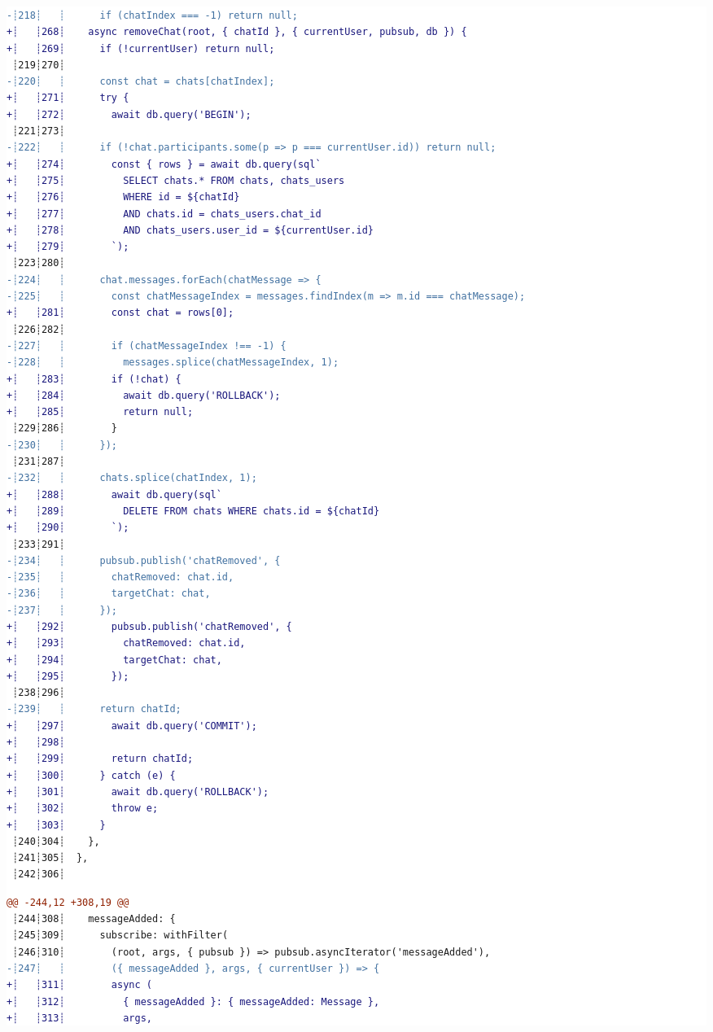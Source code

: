 ```diff
-┊218┊   ┊      if (chatIndex === -1) return null;
+┊   ┊268┊    async removeChat(root, { chatId }, { currentUser, pubsub, db }) {
+┊   ┊269┊      if (!currentUser) return null;
 ┊219┊270┊
-┊220┊   ┊      const chat = chats[chatIndex];
+┊   ┊271┊      try {
+┊   ┊272┊        await db.query('BEGIN');
 ┊221┊273┊
-┊222┊   ┊      if (!chat.participants.some(p => p === currentUser.id)) return null;
+┊   ┊274┊        const { rows } = await db.query(sql`
+┊   ┊275┊          SELECT chats.* FROM chats, chats_users
+┊   ┊276┊          WHERE id = ${chatId}
+┊   ┊277┊          AND chats.id = chats_users.chat_id
+┊   ┊278┊          AND chats_users.user_id = ${currentUser.id}
+┊   ┊279┊        `);
 ┊223┊280┊
-┊224┊   ┊      chat.messages.forEach(chatMessage => {
-┊225┊   ┊        const chatMessageIndex = messages.findIndex(m => m.id === chatMessage);
+┊   ┊281┊        const chat = rows[0];
 ┊226┊282┊
-┊227┊   ┊        if (chatMessageIndex !== -1) {
-┊228┊   ┊          messages.splice(chatMessageIndex, 1);
+┊   ┊283┊        if (!chat) {
+┊   ┊284┊          await db.query('ROLLBACK');
+┊   ┊285┊          return null;
 ┊229┊286┊        }
-┊230┊   ┊      });
 ┊231┊287┊
-┊232┊   ┊      chats.splice(chatIndex, 1);
+┊   ┊288┊        await db.query(sql`
+┊   ┊289┊          DELETE FROM chats WHERE chats.id = ${chatId}
+┊   ┊290┊        `);
 ┊233┊291┊
-┊234┊   ┊      pubsub.publish('chatRemoved', {
-┊235┊   ┊        chatRemoved: chat.id,
-┊236┊   ┊        targetChat: chat,
-┊237┊   ┊      });
+┊   ┊292┊        pubsub.publish('chatRemoved', {
+┊   ┊293┊          chatRemoved: chat.id,
+┊   ┊294┊          targetChat: chat,
+┊   ┊295┊        });
 ┊238┊296┊
-┊239┊   ┊      return chatId;
+┊   ┊297┊        await db.query('COMMIT');
+┊   ┊298┊
+┊   ┊299┊        return chatId;
+┊   ┊300┊      } catch (e) {
+┊   ┊301┊        await db.query('ROLLBACK');
+┊   ┊302┊        throw e;
+┊   ┊303┊      }
 ┊240┊304┊    },
 ┊241┊305┊  },
 ┊242┊306┊
```
```diff
@@ -244,12 +308,19 @@
 ┊244┊308┊    messageAdded: {
 ┊245┊309┊      subscribe: withFilter(
 ┊246┊310┊        (root, args, { pubsub }) => pubsub.asyncIterator('messageAdded'),
-┊247┊   ┊        ({ messageAdded }, args, { currentUser }) => {
+┊   ┊311┊        async (
+┊   ┊312┊          { messageAdded }: { messageAdded: Message },
+┊   ┊313┊          args,
```

[//]: # (head-end)
[{]: <helper> (diffStep 11.2 files="db" module="server")
[}]: #
[{]: <helper> (diffStep 11.3 files="context, index" module="server")
[}]: #
[{]: <helper> (diffStep 11.4 files="db" module="server")
[}]: #
[{]: <helper> (diffStep 11.5 module="server")
[}]: #
[{]: <helper> (diffStep 11.6 files="resolvers" module="server")
[}]: #
[{]: <helper> (diffStep 11.7 files="index" module="server")
[}]: #
[{]: <helper> (diffStep 11.8 files="test" module="server")
[}]: #
[{]: <helper> (diffStep 11.8 files="package.json" module="server")
[}]: #
[{]: <helper> (diffStep 11.9 files="db" module="server")
[}]: #
[//]: # (foot-start)
[{]: <helper> (navStep)
[}]: #